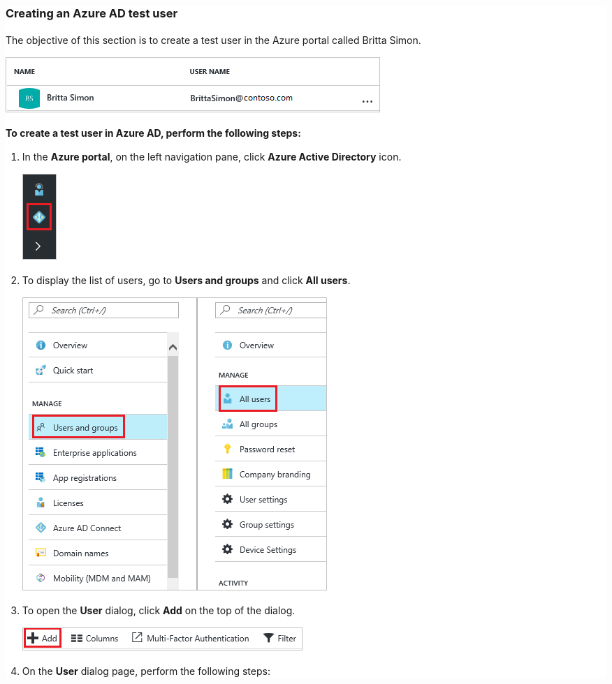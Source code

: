 ### Creating an Azure AD test user
The objective of this section is to create a test user in the Azure portal called Britta Simon.

![Create Azure AD User][100]

**To create a test user in Azure AD, perform the following steps:**

1. In the **Azure portal**, on the left navigation pane, click **Azure Active Directory** icon.

	![Creating an Azure AD test user](./media/active-directory-saas-showpad-tutorial/create_aaduser_01.png) 

2. To display the list of users, go to **Users and groups** and click **All users**.
	
	![Creating an Azure AD test user](./media/active-directory-saas-showpad-tutorial/create_aaduser_02.png) 

3. To open the **User** dialog, click **Add** on the top of the dialog.
 
	![Creating an Azure AD test user](./media/active-directory-saas-showpad-tutorial/create_aaduser_03.png) 

4. On the **User** dialog page, perform the following steps:
 

[1]: ./media/active-directory-saas-showpad-tutorial/tutorial_general_01.png
[2]: ./media/active-directory-saas-showpad-tutorial/tutorial_general_02.png
[3]: ./media/active-directory-saas-showpad-tutorial/tutorial_general_03.png
[4]: ./media/active-directory-saas-showpad-tutorial/tutorial_general_04.png
[100]: ./media/active-directory-saas-showpad-tutorial/tutorial_general_100.png
[200]: ./media/active-directory-saas-showpad-tutorial/tutorial_general_200.png
[201]: ./media/active-directory-saas-showpad-tutorial/tutorial_general_201.png
[202]: ./media/active-directory-saas-showpad-tutorial/tutorial_general_202.png
[203]: ./media/active-directory-saas-showpad-tutorial/tutorial_general_203.png
